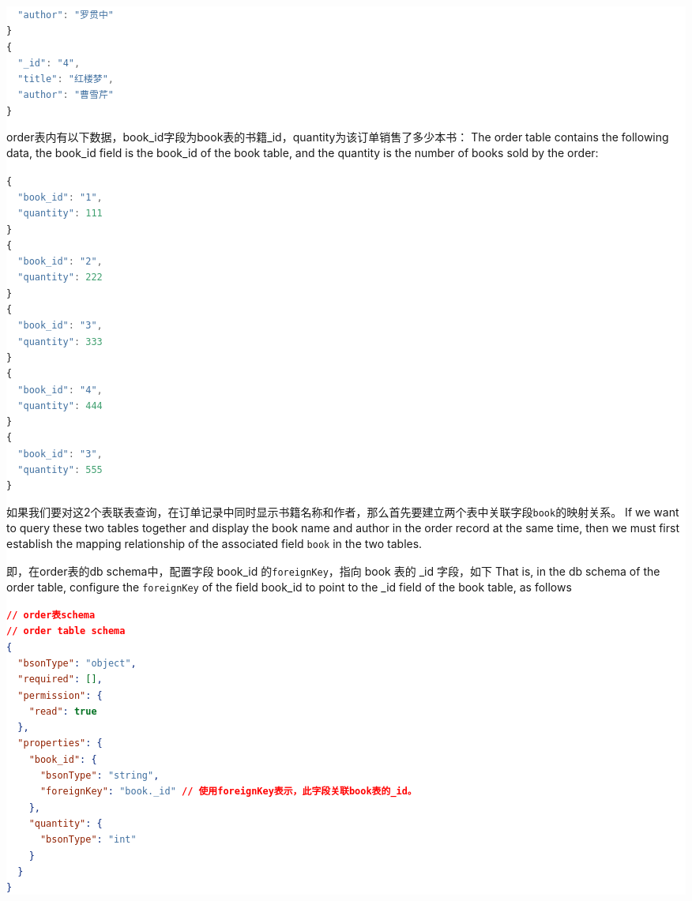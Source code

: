 ```js
  "author": "罗贯中"
}
{
  "_id": "4",
  "title": "红楼梦",
  "author": "曹雪芹"
}
```

order表内有以下数据，book_id字段为book表的书籍_id，quantity为该订单销售了多少本书：
The order table contains the following data, the book_id field is the book_id of the book table, and the quantity is the number of books sold by the order:

```js
{
  "book_id": "1",
  "quantity": 111
}
{
  "book_id": "2",
  "quantity": 222
}
{
  "book_id": "3",
  "quantity": 333
}
{
  "book_id": "4",
  "quantity": 444
}
{
  "book_id": "3",
  "quantity": 555
}
```

如果我们要对这2个表联表查询，在订单记录中同时显示书籍名称和作者，那么首先要建立两个表中关联字段`book`的映射关系。
If we want to query these two tables together and display the book name and author in the order record at the same time, then we must first establish the mapping relationship of the associated field `book` in the two tables.

即，在order表的db schema中，配置字段 book_id 的`foreignKey`，指向 book 表的 _id 字段，如下
That is, in the db schema of the order table, configure the `foreignKey` of the field book_id to point to the _id field of the book table, as follows

```json
// order表schema
// order table schema
{
  "bsonType": "object",
  "required": [],
  "permission": {
    "read": true
  },
  "properties": {
    "book_id": {
      "bsonType": "string",
      "foreignKey": "book._id" // 使用foreignKey表示，此字段关联book表的_id。
    },
    "quantity": {
      "bsonType": "int"
    }
  }
}
```

